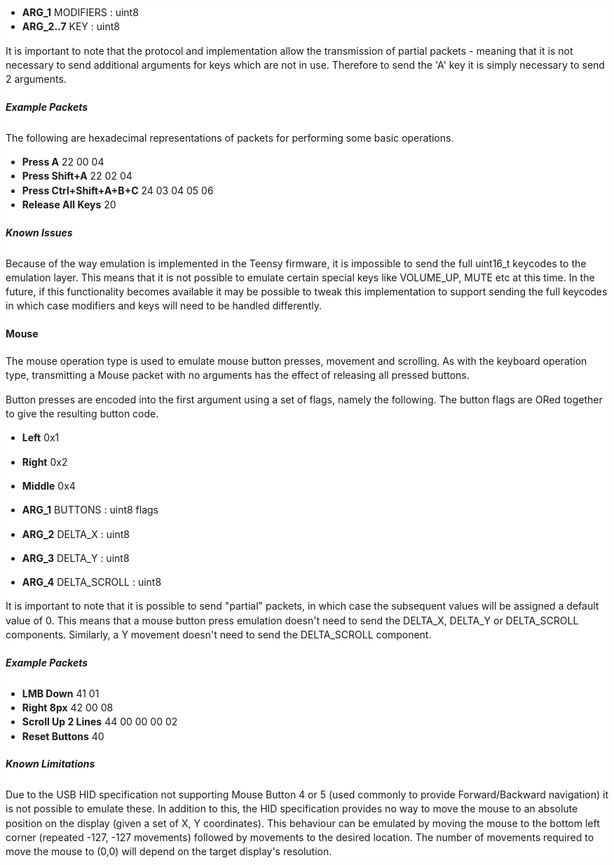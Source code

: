  - **ARG_1** MODIFIERS : uint8
 - **ARG_2..7** KEY : uint8

It is important to note that the protocol and implementation allow the transmission of partial packets - meaning that it is not necessary to send additional arguments for keys which are not in use. Therefore to send the 'A' key it is simply necessary to send 2 arguments.

##### Example Packets
The following are hexadecimal representations of packets for performing some basic operations.
 - **Press A** 22 00 04
 - **Press Shift+A** 22 02 04
 - **Press Ctrl+Shift+A+B+C** 24 03 04 05 06
 - **Release All Keys** 20

##### Known Issues
Because of the way emulation is implemented in the Teensy firmware, it is impossible to send the full uint16_t keycodes to the emulation layer. This means that it is not possible to emulate certain special keys like VOLUME_UP, MUTE etc at this time. In the future, if this functionality becomes available it may be possible to tweak this implementation to support sending the full keycodes in which case modifiers and keys will need to be handled differently.

#### Mouse
The mouse operation type is used to emulate mouse button presses, movement and scrolling. As with the keyboard operation type, transmitting a Mouse packet with no arguments has the effect of releasing all pressed buttons.

Button presses are encoded into the first argument using a set of flags, namely the following. The button flags are ORed together to give the resulting button code.
 - **Left** 0x1
 - **Right** 0x2
 - **Middle** 0x4

- **ARG_1** BUTTONS : uint8 flags
- **ARG_2** DELTA_X : uint8
- **ARG_3** DELTA_Y : uint8
- **ARG_4** DELTA_SCROLL : uint8

It is important to note that it is possible to send "partial" packets, in which case the subsequent values will be assigned a default value of 0. This means that a mouse button press emulation doesn't need to send the DELTA_X, DELTA_Y or DELTA_SCROLL components. Similarly, a Y movement doesn't need to send the DELTA_SCROLL component.

##### Example Packets
- **LMB Down** 41 01
- **Right 8px** 42 00 08
- **Scroll Up 2 Lines** 44 00 00 00 02
- **Reset Buttons** 40

##### Known Limitations
Due to the USB HID specification not supporting Mouse Button 4 or 5 (used commonly to provide Forward/Backward navigation) it is not possible to emulate these. In addition to this, the HID specification provides no way to move the mouse to an absolute position on the display (given a set of X, Y coordinates). This behaviour can be emulated by moving the mouse to the bottom left corner (repeated -127, -127 movements) followed by movements to the desired location. The number of movements required to move the mouse to (0,0) will depend on the target display's resolution.
